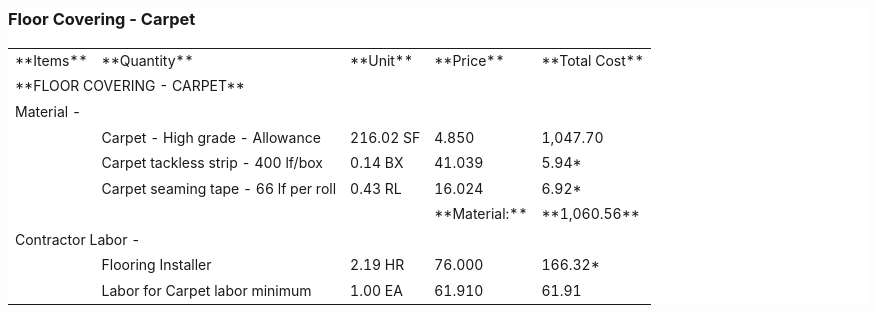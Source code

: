 ### Floor Covering - Carpet

<table>
<tbody>
<tr>
<td>**Items**</td>
<td>**Quantity**</td>
<td>**Unit**</td>
<td>**Price**</td>
<td>**Total Cost**</td>
</tr>
<tr style={{ borderTop: "2px solid" }}>
<td colspan="5">**FLOOR COVERING - CARPET**</td>
</tr>
<tr>
<td colspan="5">Material -</td>
</tr>
<tr>
<td></td>
<td>Carpet - High grade - Allowance</td>
<td>216.02 SF</td>
<td>4.850</td>
<td>1,047.70</td>
</tr>
<tr>
<td></td>
<td>Carpet tackless strip - 400 lf/box</td>
<td>0.14 BX</td>
<td>41.039</td>
<td>5.94*</td>
</tr>
<tr>
<td></td>
<td>Carpet seaming tape - 66 lf per roll</td>
<td>0.43 RL</td>
<td>16.024</td>
<td>6.92*</td>
</tr>
<tr>
<td></td>
<td></td>
<td style={{ borderTop: "2px solid" }}></td>
<td style={{ borderTop: "2px solid" }}>**Material:**</td>
<td style={{ borderTop: "2px solid" }}>**1,060.56**</td>
</tr>
<tr>
<td colspan="5">Contractor Labor -</td>
</tr>
<tr>
<td></td>
<td>Flooring Installer</td>
<td>2.19 HR</td>
<td>76.000</td>
<td>166.32*</td>
</tr>
<tr>
<td></td>
<td>Labor for Carpet labor minimum</td>
<td>1.00 EA</td>
<td>61.910</td>
<td>61.91</td>
</tr>
<tr>